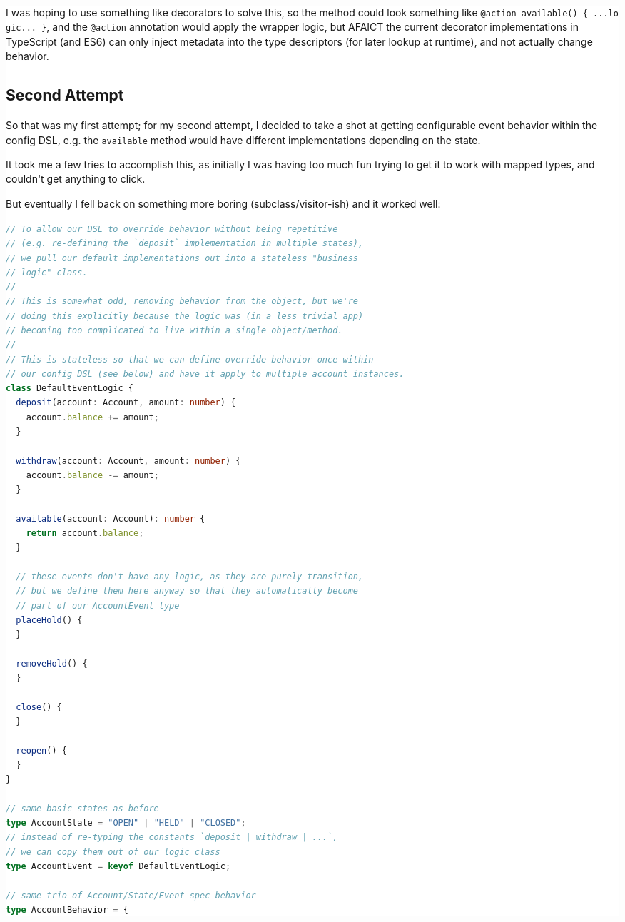   I was hoping to use something like decorators to solve this, so the method could look something like `@action available() { ...logic... }`, and the `@action` annotation would apply the wrapper logic, but AFAICT the current decorator implementations in TypeScript (and ES6) can only inject metadata into the type descriptors (for later lookup at runtime), and not actually change behavior.

Second Attempt
--------------

So that was my first attempt; for my second attempt, I decided to take a shot at getting configurable event behavior within the config DSL, e.g. the `available` method would have different implementations depending on the state.

It took me a few tries to accomplish this, as initially I was having too much fun trying to get it to work with mapped types, and couldn't get anything to click.

But eventually I fell back on something more boring (subclass/visitor-ish) and it worked well:

```typescript
// To allow our DSL to override behavior without being repetitive
// (e.g. re-defining the `deposit` implementation in multiple states),
// we pull our default implementations out into a stateless "business
// logic" class.
//
// This is somewhat odd, removing behavior from the object, but we're
// doing this explicitly because the logic was (in a less trivial app)
// becoming too complicated to live within a single object/method.
//
// This is stateless so that we can define override behavior once within
// our config DSL (see below) and have it apply to multiple account instances.
class DefaultEventLogic {
  deposit(account: Account, amount: number) {
    account.balance += amount;
  }

  withdraw(account: Account, amount: number) {
    account.balance -= amount;
  }

  available(account: Account): number {
    return account.balance;
  }

  // these events don't have any logic, as they are purely transition,
  // but we define them here anyway so that they automatically become
  // part of our AccountEvent type
  placeHold() {
  }

  removeHold() {
  }

  close() {
  }

  reopen() {
  }
}

// same basic states as before
type AccountState = "OPEN" | "HELD" | "CLOSED";
// instead of re-typing the constants `deposit | withdraw | ...`,
// we can copy them out of our logic class
type AccountEvent = keyof DefaultEventLogic;

// same trio of Account/State/Event spec behavior
type AccountBehavior = {
```